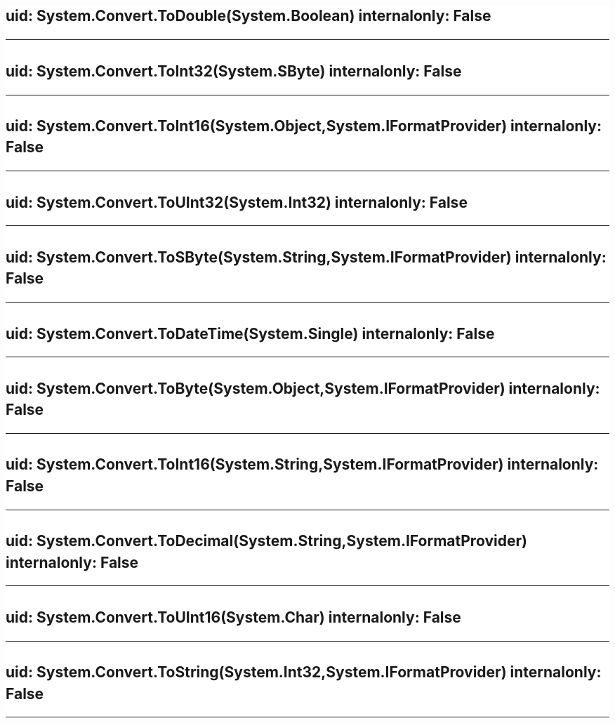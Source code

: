 uid: System.Convert.ToDouble(System.Boolean)
internalonly: False
---

---
uid: System.Convert.ToInt32(System.SByte)
internalonly: False
---

---
uid: System.Convert.ToInt16(System.Object,System.IFormatProvider)
internalonly: False
---

---
uid: System.Convert.ToUInt32(System.Int32)
internalonly: False
---

---
uid: System.Convert.ToSByte(System.String,System.IFormatProvider)
internalonly: False
---

---
uid: System.Convert.ToDateTime(System.Single)
internalonly: False
---

---
uid: System.Convert.ToByte(System.Object,System.IFormatProvider)
internalonly: False
---

---
uid: System.Convert.ToInt16(System.String,System.IFormatProvider)
internalonly: False
---

---
uid: System.Convert.ToDecimal(System.String,System.IFormatProvider)
internalonly: False
---

---
uid: System.Convert.ToUInt16(System.Char)
internalonly: False
---

---
uid: System.Convert.ToString(System.Int32,System.IFormatProvider)
internalonly: False
---

---